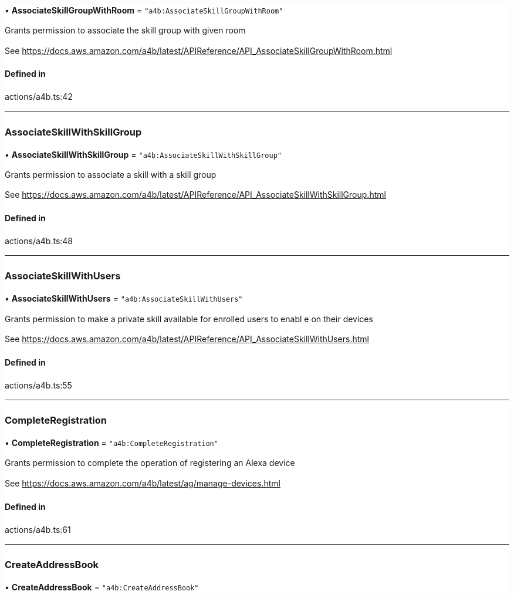 • **AssociateSkillGroupWithRoom** = ``"a4b:AssociateSkillGroupWithRoom"``

Grants permission to associate the skill group with given room

See https://docs.aws.amazon.com/a4b/latest/APIReference/API_AssociateSkillGroupWithRoom.html

#### Defined in

actions/a4b.ts:42

___

### AssociateSkillWithSkillGroup

• **AssociateSkillWithSkillGroup** = ``"a4b:AssociateSkillWithSkillGroup"``

Grants permission to associate a skill with a skill group

See https://docs.aws.amazon.com/a4b/latest/APIReference/API_AssociateSkillWithSkillGroup.html

#### Defined in

actions/a4b.ts:48

___

### AssociateSkillWithUsers

• **AssociateSkillWithUsers** = ``"a4b:AssociateSkillWithUsers"``

Grants permission to make a private skill available for enrolled users to enabl
e on their devices

See https://docs.aws.amazon.com/a4b/latest/APIReference/API_AssociateSkillWithUsers.html

#### Defined in

actions/a4b.ts:55

___

### CompleteRegistration

• **CompleteRegistration** = ``"a4b:CompleteRegistration"``

Grants permission to complete the operation of registering an Alexa device

See https://docs.aws.amazon.com/a4b/latest/ag/manage-devices.html

#### Defined in

actions/a4b.ts:61

___

### CreateAddressBook

• **CreateAddressBook** = ``"a4b:CreateAddressBook"``
